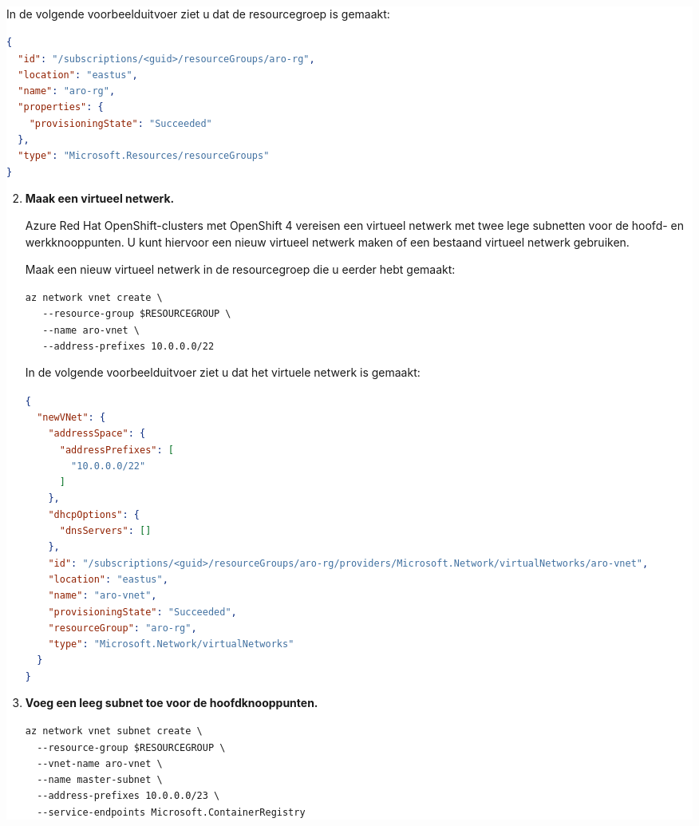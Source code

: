    In de volgende voorbeelduitvoer ziet u dat de resourcegroep is gemaakt:

   ```json
   {
     "id": "/subscriptions/<guid>/resourceGroups/aro-rg",
     "location": "eastus",
     "name": "aro-rg",
     "properties": {
       "provisioningState": "Succeeded"
     },
     "type": "Microsoft.Resources/resourceGroups"
   }
   ```

2. **Maak een virtueel netwerk.**

   Azure Red Hat OpenShift-clusters met OpenShift 4 vereisen een virtueel netwerk met twee lege subnetten voor de hoofd- en werkknooppunten. U kunt hiervoor een nieuw virtueel netwerk maken of een bestaand virtueel netwerk gebruiken.

   Maak een nieuw virtueel netwerk in de resourcegroep die u eerder hebt gemaakt:

   ```azurecli-interactive
   az network vnet create \
      --resource-group $RESOURCEGROUP \
      --name aro-vnet \
      --address-prefixes 10.0.0.0/22
   ```

   In de volgende voorbeelduitvoer ziet u dat het virtuele netwerk is gemaakt:

   ```json
   {
     "newVNet": {
       "addressSpace": {
         "addressPrefixes": [
           "10.0.0.0/22"
         ]
       },
       "dhcpOptions": {
         "dnsServers": []
       },
       "id": "/subscriptions/<guid>/resourceGroups/aro-rg/providers/Microsoft.Network/virtualNetworks/aro-vnet",
       "location": "eastus",
       "name": "aro-vnet",
       "provisioningState": "Succeeded",
       "resourceGroup": "aro-rg",
       "type": "Microsoft.Network/virtualNetworks"
     }
   }
   ```

3. **Voeg een leeg subnet toe voor de hoofdknooppunten.**

   ```azurecli-interactive
   az network vnet subnet create \
     --resource-group $RESOURCEGROUP \
     --vnet-name aro-vnet \
     --name master-subnet \
     --address-prefixes 10.0.0.0/23 \
     --service-endpoints Microsoft.ContainerRegistry
   ```
